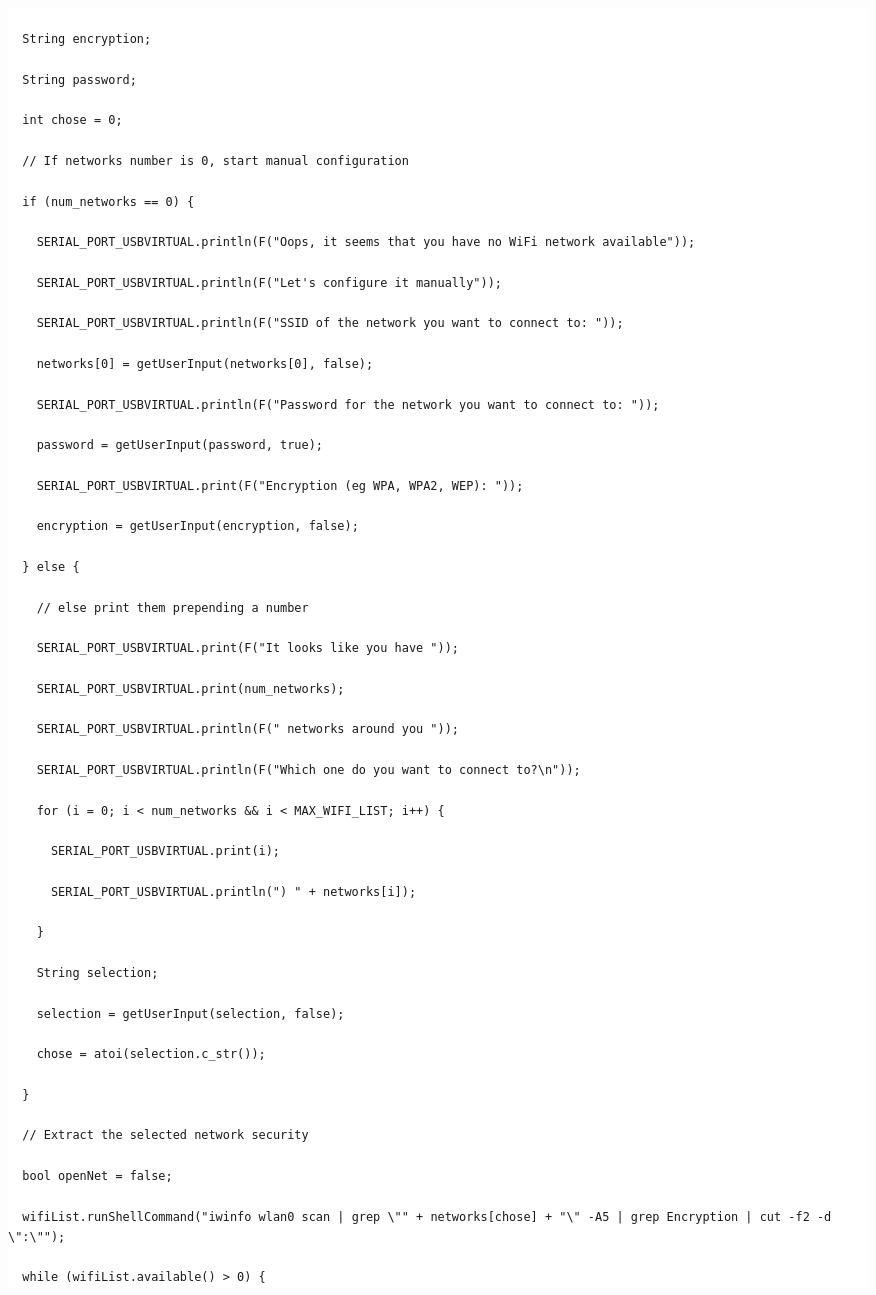 ```arduino

  String encryption;

  String password;

  int chose = 0;

  // If networks number is 0, start manual configuration

  if (num_networks == 0) {

    SERIAL_PORT_USBVIRTUAL.println(F("Oops, it seems that you have no WiFi network available"));

    SERIAL_PORT_USBVIRTUAL.println(F("Let's configure it manually"));

    SERIAL_PORT_USBVIRTUAL.println(F("SSID of the network you want to connect to: "));

    networks[0] = getUserInput(networks[0], false);

    SERIAL_PORT_USBVIRTUAL.println(F("Password for the network you want to connect to: "));

    password = getUserInput(password, true);

    SERIAL_PORT_USBVIRTUAL.print(F("Encryption (eg WPA, WPA2, WEP): "));

    encryption = getUserInput(encryption, false);

  } else {

    // else print them prepending a number

    SERIAL_PORT_USBVIRTUAL.print(F("It looks like you have "));

    SERIAL_PORT_USBVIRTUAL.print(num_networks);

    SERIAL_PORT_USBVIRTUAL.println(F(" networks around you "));

    SERIAL_PORT_USBVIRTUAL.println(F("Which one do you want to connect to?\n"));

    for (i = 0; i < num_networks && i < MAX_WIFI_LIST; i++) {

      SERIAL_PORT_USBVIRTUAL.print(i);

      SERIAL_PORT_USBVIRTUAL.println(") " + networks[i]);

    }

    String selection;

    selection = getUserInput(selection, false);

    chose = atoi(selection.c_str());

  }

  // Extract the selected network security

  bool openNet = false;

  wifiList.runShellCommand("iwinfo wlan0 scan | grep \"" + networks[chose] + "\" -A5 | grep Encryption | cut -f2 -d\":\"");

  while (wifiList.available() > 0) {
```